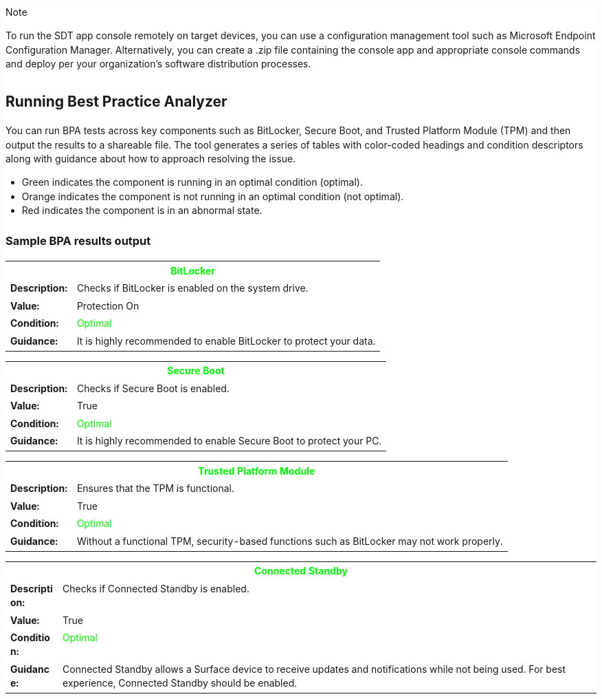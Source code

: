 
>[!NOTE]
>To run the SDT app console remotely on target devices, you can use a configuration management tool such as Microsoft Endpoint Configuration Manager. Alternatively, you can create a .zip file containing the console app and appropriate console commands and deploy per your organization’s software distribution processes. 

## Running Best Practice Analyzer 

You can run BPA tests across key components such as BitLocker, Secure Boot, and Trusted Platform Module (TPM) and then output the results to a shareable file. The tool generates a series of tables with color-coded headings and condition descriptors along with guidance about how to approach resolving the issue. 

- Green indicates the component is running in an optimal condition (optimal).
- Orange indicates the component is not running in an optimal condition (not optimal).
- Red indicates the component is in an abnormal state. 

### Sample BPA results output

<table>
<tr><th colspan="2"><font color="00ff00">BitLocker</font></th></tr>
<tr><td><strong>Description:</strong></td><td>Checks if BitLocker is enabled on the system drive.</td></tr>
<tr><td><strong>Value:</strong></td><td>Protection On</td></tr>
<tr><td><strong>Condition:</strong></td><td><font color="00ff00">Optimal</font></td></tr>
<tr><td><strong>Guidance:</strong></td><td>It is highly recommended to enable BitLocker to protect your data.</td></tr>
</table>

<table>
<tr><th colspan="2"><font color="00ff00">Secure Boot</font></th></tr>
<tr><td><strong>Description:</strong></td><td>Checks if Secure Boot is enabled.</td></tr>
<tr><td><strong>Value:</strong></td><td>True</td></tr>
<tr><td><strong>Condition:</strong></td><td><font color="00ff00">Optimal</font></td></tr>
<tr><td><strong>Guidance:</strong></td><td>It is highly recommended to enable Secure Boot to protect your PC.</td></tr>
</table>

<table>
<tr><th colspan="2"><font color="00ff00">Trusted Platform Module</font></th></tr>
<tr><td><strong>Description:</strong></td><td>Ensures that the TPM is functional.</td></tr>
<tr><td><strong>Value:</strong></td><td>True</td></tr>
<tr><td><strong>Condition:</strong></td><td><font color="00ff00">Optimal</font></td></tr>
<tr><td><strong>Guidance:</strong></td><td>Without a functional TPM, security-based functions such as BitLocker may not work properly.</td></tr>
</table>

<table>
<tr><th colspan="2"><font color="00ff00">Connected Standby</font></th></tr>
<tr><td><strong>Description:</strong></td><td>Checks if Connected Standby is enabled.</td></tr>
<tr><td><strong>Value:</strong></td><td>True</td></tr>
<tr><td><strong>Condition:</strong></td><td><font color="00ff00">Optimal</font></td></tr>
<tr><td><strong>Guidance:</strong></td><td>Connected Standby allows a Surface device to receive updates and notifications while not being used. For best experience, Connected Standby should be enabled.</td></tr>
</table>
